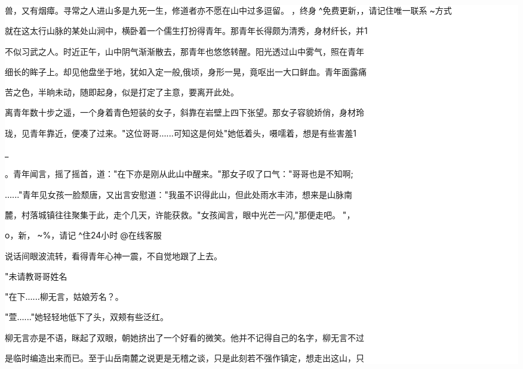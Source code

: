 



兽，又有烟瘴。寻常之人进山多是九死一生，修道者亦不愿在山中过多逗留。 ，终身 ^免费更新，，请记住唯一联系 ~方式



就在这太行山脉的某处山涧中，横卧着一个儒生打扮得青年。那青年长得颇为清秀，身材纤长，并1



不似习武之人。时近正午，山中阴气渐渐散去，那青年也悠悠转醒。阳光透过山中雾气，照在青年



细长的眸子上。却见他盘坐于地，犹如入定一般,俄顷，身形一晃，竟呕出一大口鲜血。青年面露痛





苦之色，半晌未动，随即起身，似是打定了主意，要离开此处。



离青年数十步之遥，一个身着青色短装的女子，斜靠在岩壁上四下张望。那女子容貌娇俏，身材玲



珑，见青年靠近，便凑了过来。"这位哥哥......可知这是何处"她低着头，嗫嚅着，想是有些害羞1



 _



。青年闻言，摇了摇首，道："在下亦是刚从此山中醒来。"那女子叹了口气："哥哥也是不知啊;



......"青年见女孩一脸颓唐，又出言安慰道："我虽不识得此山，但此处雨水丰沛，想来是山脉南





麓，村落城镇往往聚集于此，走个几天，许能获救。"女孩闻言，眼中光芒一闪,"那便走吧。 "，



o，新， ~%，请记 ^住24小时 @在线客服



说话间眼波流转，看得青年心神一震，不自觉地跟了上去。



"未请教哥哥姓名



"在下......柳无言，姑娘芳名？。



"萱......"她轻轻地低下了头，双颊有些泛红。



柳无言亦是不语，眯起了双眼，朝她挤出了一个好看的微笑。他并不记得自己的名字，柳无言不过



是临时编造出来而已。至于山岳南麓之说更是无稽之谈，只是此刻若不强作镇定，想走出这山，只
